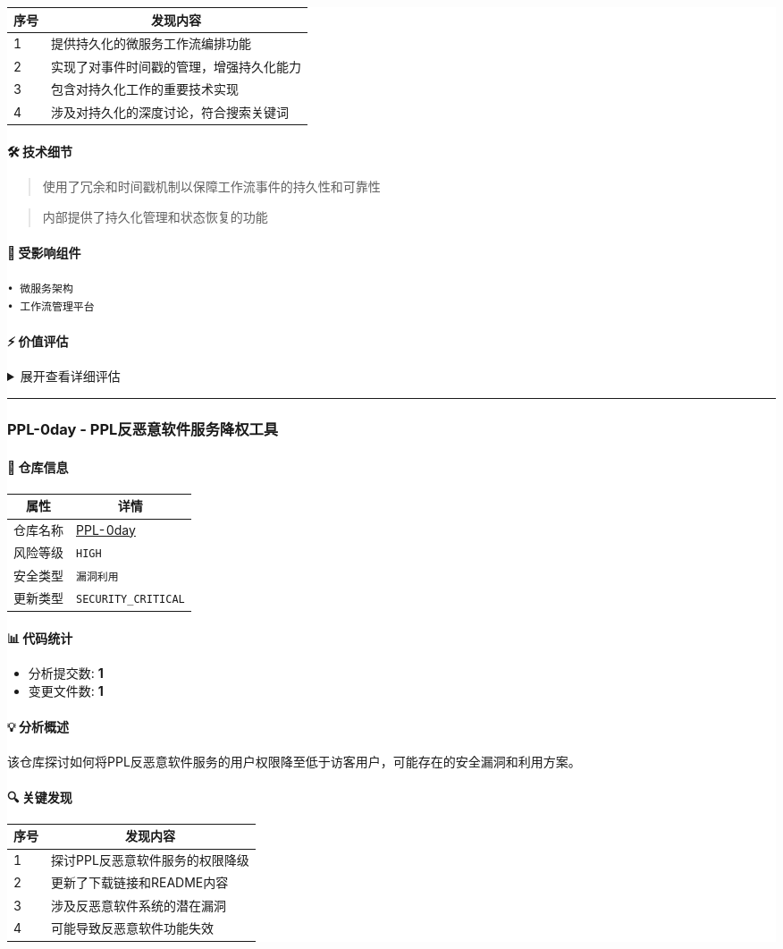 | 序号 | 发现内容 |
|------|----------|
| 1 | 提供持久化的微服务工作流编排功能 |
| 2 | 实现了对事件时间戳的管理，增强持久化能力 |
| 3 | 包含对持久化工作的重要技术实现 |
| 4 | 涉及对持久化的深度讨论，符合搜索关键词 |

#### 🛠️ 技术细节

> 使用了冗余和时间戳机制以保障工作流事件的持久性和可靠性

> 内部提供了持久化管理和状态恢复的功能


#### 🎯 受影响组件

```
• 微服务架构
• 工作流管理平台
```

#### ⚡ 价值评估

<details><summary>展开查看详细评估</summary></details>

---

### PPL-0day - PPL反恶意软件服务降权工具

#### 📌 仓库信息

| 属性 | 详情 |
|------|------|
| 仓库名称 | [PPL-0day](https://github.com/ilovedogeunblockers/PPL-0day) |
| 风险等级 | `HIGH` |
| 安全类型 | `漏洞利用` |
| 更新类型 | `SECURITY_CRITICAL` |

#### 📊 代码统计

- 分析提交数: **1**
- 变更文件数: **1**

#### 💡 分析概述

该仓库探讨如何将PPL反恶意软件服务的用户权限降至低于访客用户，可能存在的安全漏洞和利用方案。

#### 🔍 关键发现

| 序号 | 发现内容 |
|------|----------|
| 1 | 探讨PPL反恶意软件服务的权限降级 |
| 2 | 更新了下载链接和README内容 |
| 3 | 涉及反恶意软件系统的潜在漏洞 |
| 4 | 可能导致反恶意软件功能失效 |
